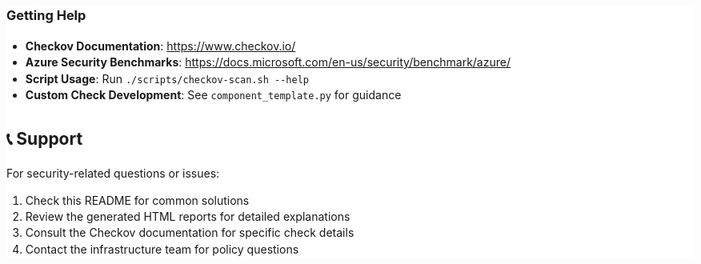 ### Getting Help
- **Checkov Documentation**: https://www.checkov.io/
- **Azure Security Benchmarks**: https://docs.microsoft.com/en-us/security/benchmark/azure/
- **Script Usage**: Run `./scripts/checkov-scan.sh --help`
- **Custom Check Development**: See `component_template.py` for guidance

## 📞 Support

For security-related questions or issues:
1. Check this README for common solutions
2. Review the generated HTML reports for detailed explanations
3. Consult the Checkov documentation for specific check details
4. Contact the infrastructure team for policy questions